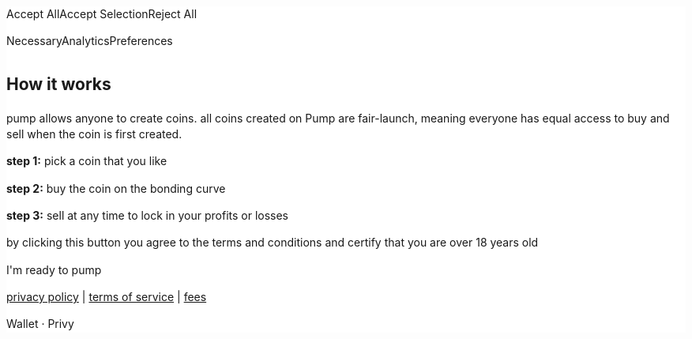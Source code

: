 Accept AllAccept SelectionReject All

NecessaryAnalyticsPreferences

## How it works

pump allows  anyone  to create coins. all coins created on Pump are fair-launch, meaning everyone has equal access to buy and sell when the coin is first created.

**step 1:** pick a coin that you like

**step 2:** buy the coin on the bonding curve

**step 3:** sell at any time to lock in your profits or losses

by clicking this button you agree to the terms and conditions and certify that you are over 18 years old

I'm ready to pump

[privacy policy](https://pump.fun/docs/privacy-policy) \| [terms of service](https://pump.fun/docs/terms-and-conditions) \| [fees](https://pump.fun/docs/fees)

Wallet · Privy